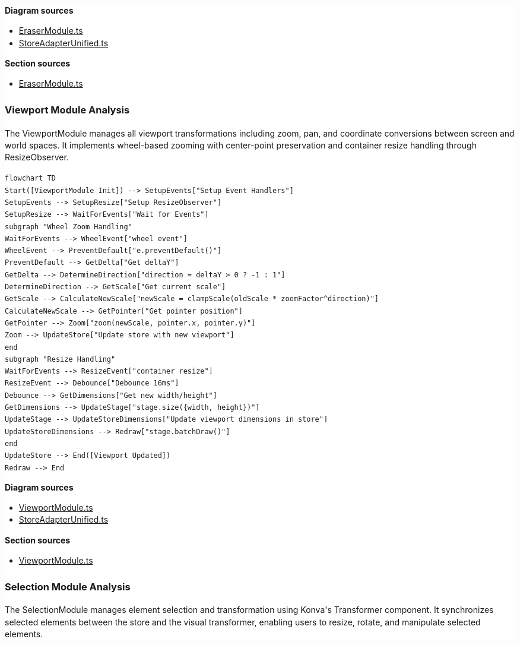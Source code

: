 **Diagram sources**
- [EraserModule.ts](file://src/features/canvas/renderer/modular/modules/EraserModule.ts)
- [StoreAdapterUnified.ts](file://src/features/canvas/renderer/modular/adapters/StoreAdapterUnified.ts)

**Section sources**
- [EraserModule.ts](file://src/features/canvas/renderer/modular/modules/EraserModule.ts)

### Viewport Module Analysis
The ViewportModule manages all viewport transformations including zoom, pan, and coordinate conversions between screen and world spaces. It implements wheel-based zooming with center-point preservation and container resize handling through ResizeObserver.

```mermaid
flowchart TD
Start([ViewportModule Init]) --> SetupEvents["Setup Event Handlers"]
SetupEvents --> SetupResize["Setup ResizeObserver"]
SetupResize --> WaitForEvents["Wait for Events"]
subgraph "Wheel Zoom Handling"
WaitForEvents --> WheelEvent["wheel event"]
WheelEvent --> PreventDefault["e.preventDefault()"]
PreventDefault --> GetDelta["Get deltaY"]
GetDelta --> DetermineDirection["direction = deltaY > 0 ? -1 : 1"]
DetermineDirection --> GetScale["Get current scale"]
GetScale --> CalculateNewScale["newScale = clampScale(oldScale * zoomFactor^direction)"]
CalculateNewScale --> GetPointer["Get pointer position"]
GetPointer --> Zoom["zoom(newScale, pointer.x, pointer.y)"]
Zoom --> UpdateStore["Update store with new viewport"]
end
subgraph "Resize Handling"
WaitForEvents --> ResizeEvent["container resize"]
ResizeEvent --> Debounce["Debounce 16ms"]
Debounce --> GetDimensions["Get new width/height"]
GetDimensions --> UpdateStage["stage.size({width, height})"]
UpdateStage --> UpdateStoreDimensions["Update viewport dimensions in store"]
UpdateStoreDimensions --> Redraw["stage.batchDraw()"]
end
UpdateStore --> End([Viewport Updated])
Redraw --> End
```

**Diagram sources**
- [ViewportModule.ts](file://src/features/canvas/renderer/modular/modules/ViewportModule.ts)
- [StoreAdapterUnified.ts](file://src/features/canvas/renderer/modular/adapters/StoreAdapterUnified.ts)

**Section sources**
- [ViewportModule.ts](file://src/features/canvas/renderer/modular/modules/ViewportModule.ts)

### Selection Module Analysis
The SelectionModule manages element selection and transformation using Konva's Transformer component. It synchronizes selected elements between the store and the visual transformer, enabling users to resize, rotate, and manipulate selected elements.
